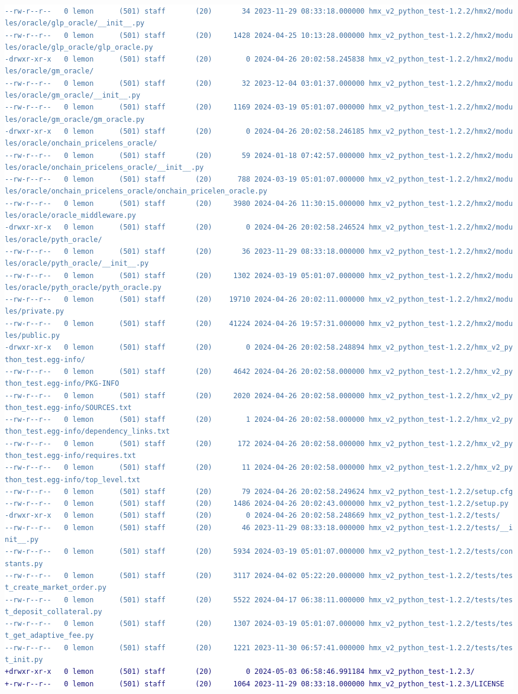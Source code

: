 ```diff
--rw-r--r--   0 lemon      (501) staff       (20)       34 2023-11-29 08:33:18.000000 hmx_v2_python_test-1.2.2/hmx2/modules/oracle/glp_oracle/__init__.py
--rw-r--r--   0 lemon      (501) staff       (20)     1428 2024-04-25 10:13:28.000000 hmx_v2_python_test-1.2.2/hmx2/modules/oracle/glp_oracle/glp_oracle.py
-drwxr-xr-x   0 lemon      (501) staff       (20)        0 2024-04-26 20:02:58.245838 hmx_v2_python_test-1.2.2/hmx2/modules/oracle/gm_oracle/
--rw-r--r--   0 lemon      (501) staff       (20)       32 2023-12-04 03:01:37.000000 hmx_v2_python_test-1.2.2/hmx2/modules/oracle/gm_oracle/__init__.py
--rw-r--r--   0 lemon      (501) staff       (20)     1169 2024-03-19 05:01:07.000000 hmx_v2_python_test-1.2.2/hmx2/modules/oracle/gm_oracle/gm_oracle.py
-drwxr-xr-x   0 lemon      (501) staff       (20)        0 2024-04-26 20:02:58.246185 hmx_v2_python_test-1.2.2/hmx2/modules/oracle/onchain_pricelens_oracle/
--rw-r--r--   0 lemon      (501) staff       (20)       59 2024-01-18 07:42:57.000000 hmx_v2_python_test-1.2.2/hmx2/modules/oracle/onchain_pricelens_oracle/__init__.py
--rw-r--r--   0 lemon      (501) staff       (20)      788 2024-03-19 05:01:07.000000 hmx_v2_python_test-1.2.2/hmx2/modules/oracle/onchain_pricelens_oracle/onchain_pricelen_oracle.py
--rw-r--r--   0 lemon      (501) staff       (20)     3980 2024-04-26 11:30:15.000000 hmx_v2_python_test-1.2.2/hmx2/modules/oracle/oracle_middleware.py
-drwxr-xr-x   0 lemon      (501) staff       (20)        0 2024-04-26 20:02:58.246524 hmx_v2_python_test-1.2.2/hmx2/modules/oracle/pyth_oracle/
--rw-r--r--   0 lemon      (501) staff       (20)       36 2023-11-29 08:33:18.000000 hmx_v2_python_test-1.2.2/hmx2/modules/oracle/pyth_oracle/__init__.py
--rw-r--r--   0 lemon      (501) staff       (20)     1302 2024-03-19 05:01:07.000000 hmx_v2_python_test-1.2.2/hmx2/modules/oracle/pyth_oracle/pyth_oracle.py
--rw-r--r--   0 lemon      (501) staff       (20)    19710 2024-04-26 20:02:11.000000 hmx_v2_python_test-1.2.2/hmx2/modules/private.py
--rw-r--r--   0 lemon      (501) staff       (20)    41224 2024-04-26 19:57:31.000000 hmx_v2_python_test-1.2.2/hmx2/modules/public.py
-drwxr-xr-x   0 lemon      (501) staff       (20)        0 2024-04-26 20:02:58.248894 hmx_v2_python_test-1.2.2/hmx_v2_python_test.egg-info/
--rw-r--r--   0 lemon      (501) staff       (20)     4642 2024-04-26 20:02:58.000000 hmx_v2_python_test-1.2.2/hmx_v2_python_test.egg-info/PKG-INFO
--rw-r--r--   0 lemon      (501) staff       (20)     2020 2024-04-26 20:02:58.000000 hmx_v2_python_test-1.2.2/hmx_v2_python_test.egg-info/SOURCES.txt
--rw-r--r--   0 lemon      (501) staff       (20)        1 2024-04-26 20:02:58.000000 hmx_v2_python_test-1.2.2/hmx_v2_python_test.egg-info/dependency_links.txt
--rw-r--r--   0 lemon      (501) staff       (20)      172 2024-04-26 20:02:58.000000 hmx_v2_python_test-1.2.2/hmx_v2_python_test.egg-info/requires.txt
--rw-r--r--   0 lemon      (501) staff       (20)       11 2024-04-26 20:02:58.000000 hmx_v2_python_test-1.2.2/hmx_v2_python_test.egg-info/top_level.txt
--rw-r--r--   0 lemon      (501) staff       (20)       79 2024-04-26 20:02:58.249624 hmx_v2_python_test-1.2.2/setup.cfg
--rw-r--r--   0 lemon      (501) staff       (20)     1486 2024-04-26 20:02:43.000000 hmx_v2_python_test-1.2.2/setup.py
-drwxr-xr-x   0 lemon      (501) staff       (20)        0 2024-04-26 20:02:58.248669 hmx_v2_python_test-1.2.2/tests/
--rw-r--r--   0 lemon      (501) staff       (20)       46 2023-11-29 08:33:18.000000 hmx_v2_python_test-1.2.2/tests/__init__.py
--rw-r--r--   0 lemon      (501) staff       (20)     5934 2024-03-19 05:01:07.000000 hmx_v2_python_test-1.2.2/tests/constants.py
--rw-r--r--   0 lemon      (501) staff       (20)     3117 2024-04-02 05:22:20.000000 hmx_v2_python_test-1.2.2/tests/test_create_market_order.py
--rw-r--r--   0 lemon      (501) staff       (20)     5522 2024-04-17 06:38:11.000000 hmx_v2_python_test-1.2.2/tests/test_deposit_collateral.py
--rw-r--r--   0 lemon      (501) staff       (20)     1307 2024-03-19 05:01:07.000000 hmx_v2_python_test-1.2.2/tests/test_get_adaptive_fee.py
--rw-r--r--   0 lemon      (501) staff       (20)     1221 2023-11-30 06:57:41.000000 hmx_v2_python_test-1.2.2/tests/test_init.py
+drwxr-xr-x   0 lemon      (501) staff       (20)        0 2024-05-03 06:58:46.991184 hmx_v2_python_test-1.2.3/
+-rw-r--r--   0 lemon      (501) staff       (20)     1064 2023-11-29 08:33:18.000000 hmx_v2_python_test-1.2.3/LICENSE
```
